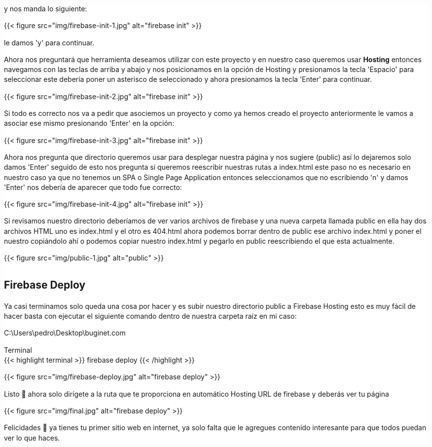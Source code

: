 y nos manda lo siguiente:

{{< figure src="img/firebase-init-1.jpg" alt="firebase init" >}}

le damos 'y' para continuar.

Ahora nos preguntará que herramienta deseamos utilizar con este proyecto y en nuestro caso queremos usar <strong>Hosting</strong> entonces navegamos con las teclas de arriba y abajo y nos posicionamos en la opción de Hosting y presionamos la tecla 'Espacio' para seleccionar este debería poner un asterisco de seleccionado y ahora presionamos la tecla 'Enter' para continuar.

{{< figure src="img/firebase-init-2.jpg" alt="firebase init" >}}

Si todo es correcto nos va a pedir que asociemos un proyecto y como ya hemos creado el proyecto anteriormente le vamos a asociar ese mismo presionando 'Enter' en la opción:

{{< figure src="img/firebase-init-3.jpg" alt="firebase init" >}}

Ahora nos pregunta que directorio queremos usar para desplegar nuestra página y nos sugiere (public) así lo dejaremos solo damos 'Enter' seguido de esto nos pregunta si queremos reescribir nuestras rutas a index.html este paso no es necesario en nuestro caso ya que no tenemos un SPA o Single Page Application entonces seleccionamos que no escribiendo 'n' y damos 'Enter' nos debería de aparecer que todo fue correcto:

{{< figure src="img/firebase-init-4.jpg" alt="firebase init" >}}

Si revisamos nuestro directorio deberíamos de ver varios archivos de firebase y una nueva carpeta llamada public en ella hay dos archivos HTML uno es index.html y el otro es 404.html ahora podemos borrar dentro de public ese archivo index.html y poner el nuestro copiándolo ahí o podemos copiar nuestro index.html y pegarlo en public reescribiendo el que esta actualmente.

{{< figure src="img/public-1.jpg" alt="public" >}}

## Firebase Deploy

Ya casi terminamos solo queda una cosa por hacer y es subir nuestro directorio public a Firebase Hosting esto es muy fácil de hacer basta con ejecutar el siguiente comando dentro de nuestra carpeta raíz en mi caso:

C:\Users\pedro\Desktop\buginet.com

<div class="filename">
    <i class="fas fa-terminal"></i> Terminal
</div>
{{< highlight terminal >}}
    firebase deploy
{{< /highlight >}}


{{< figure src="img/firebase-deploy.jpg" alt="firebase deploy" >}}

Listo 🚀 ahora solo dirígete a la ruta que te proporciona en automático Hosting URL de firebase y deberás ver tu página 

{{< figure src="img/final.jpg" alt="firebase deploy" >}}

Felicidades 🎉 ya tienes tu primer sitio web en internet, ya solo falta que le agregues contenido interesante para que todos puedan ver lo que haces.
